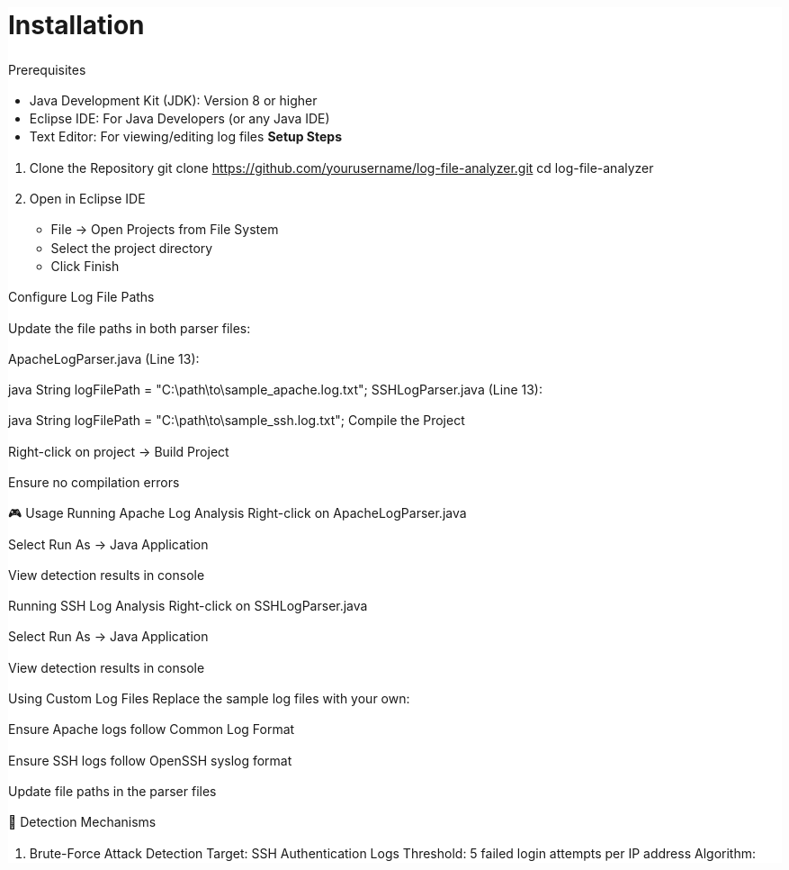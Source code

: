 # **Installation**
Prerequisites
  - Java Development Kit (JDK): Version 8 or higher
  - Eclipse IDE: For Java Developers (or any Java IDE)
  - Text Editor: For viewing/editing log files
**Setup Steps**
1. Clone the Repository
   git clone https://github.com/yourusername/log-file-analyzer.git
cd log-file-analyzer

2. Open in Eclipse IDE
   - File → Open Projects from File System
   - Select the project directory
   - Click Finish

Configure Log File Paths

Update the file paths in both parser files:

ApacheLogParser.java (Line 13):

java
String logFilePath = "C:\\path\\to\\sample_apache.log.txt";
SSHLogParser.java (Line 13):

java
String logFilePath = "C:\\path\\to\\sample_ssh.log.txt";
Compile the Project

Right-click on project → Build Project

Ensure no compilation errors

🎮 Usage
Running Apache Log Analysis
Right-click on ApacheLogParser.java

Select Run As → Java Application

View detection results in console

Running SSH Log Analysis
Right-click on SSHLogParser.java

Select Run As → Java Application

View detection results in console

Using Custom Log Files
Replace the sample log files with your own:

Ensure Apache logs follow Common Log Format

Ensure SSH logs follow OpenSSH syslog format

Update file paths in the parser files

🔐 Detection Mechanisms
1. Brute-Force Attack Detection
Target: SSH Authentication Logs
Threshold: 5 failed login attempts per IP address
Algorithm:
